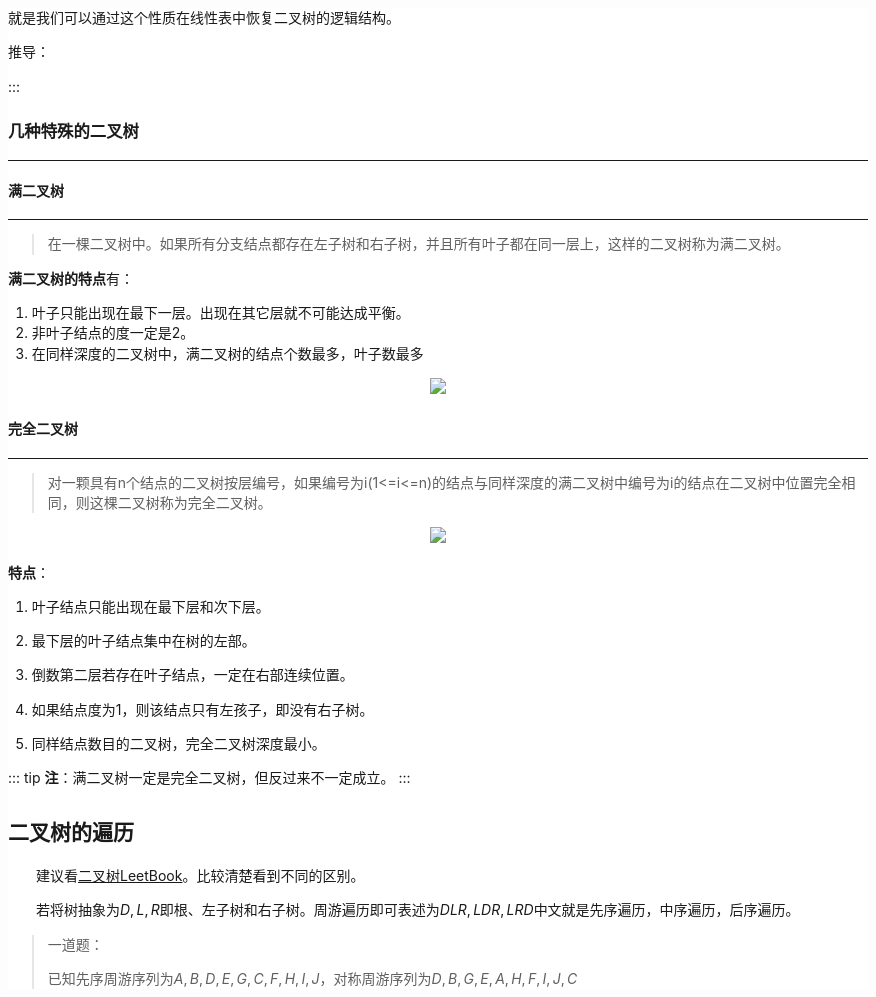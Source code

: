 就是我们可以通过这个性质在线性表中恢复二叉树的逻辑结构。

推导：

:::
### 几种特殊的二叉树
------

#### 满二叉树
------

> 在一棵二叉树中。如果所有分支结点都存在左子树和右子树，并且所有叶子都在同一层上，这样的二叉树称为满二叉树。

**满二叉树的特点**有：

1. 叶子只能出现在最下一层。出现在其它层就不可能达成平衡。
2. 非叶子结点的度一定是2。
3. 在同样深度的二叉树中，满二叉树的结点个数最多，叶子数最多

<div align=center>
<img src="https://ss.im5i.com/2021/10/19/r7biP.png" style="width:50%;" />
</div>

#### 完全二叉树
------
> 对一颗具有n个结点的二叉树按层编号，如果编号为i(1<=i<=n)的结点与同样深度的满二叉树中编号为i的结点在二叉树中位置完全相同，则这棵二叉树称为完全二叉树。

<div align=center>
<img src="https://ss.im5i.com/2021/10/19/r75yj.png" style="width:50%;" />
</div>

**特点**：

1. 叶子结点只能出现在最下层和次下层。

2. 最下层的叶子结点集中在树的左部。

3. 倒数第二层若存在叶子结点，一定在右部连续位置。

4. 如果结点度为1，则该结点只有左孩子，即没有右子树。

5. 同样结点数目的二叉树，完全二叉树深度最小。

::: tip
**注**：满二叉树一定是完全二叉树，但反过来不一定成立。
:::

## 二叉树的遍历

&emsp;&emsp;建议看[二叉树LeetBook](https://leetcode-cn.com/leetbook/read/data-structure-binary-tree/xe17x7/)。比较清楚看到不同的区别。

&emsp;&emsp;若将树抽象为$D,L,R$即根、左子树和右子树。周游遍历即可表述为$DLR,LDR,LRD$中文就是先序遍历，中序遍历，后序遍历。


>一道题：
>
>已知先序周游序列为$A,B,D,E,G,C,F,H,I,J$，对称周游序列为$D,B,G,E,A,H,F,I,J,C$
